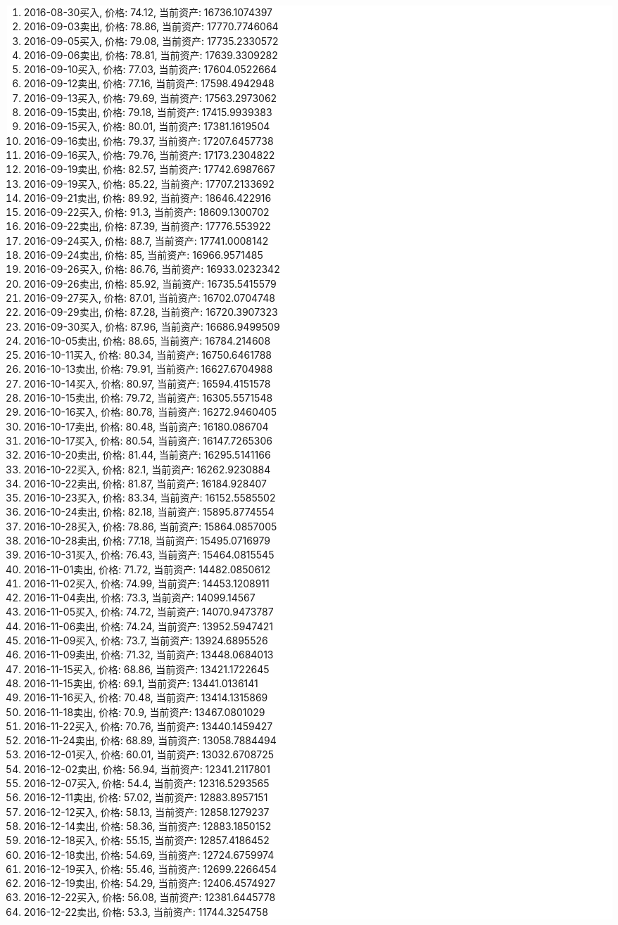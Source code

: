 1. 2016-08-30买入, 价格: 74.12, 当前资产: 16736.1074397
1. 2016-09-03卖出, 价格: 78.86, 当前资产: 17770.7746064
1. 2016-09-05买入, 价格: 79.08, 当前资产: 17735.2330572
1. 2016-09-06卖出, 价格: 78.81, 当前资产: 17639.3309282
1. 2016-09-10买入, 价格: 77.03, 当前资产: 17604.0522664
1. 2016-09-12卖出, 价格: 77.16, 当前资产: 17598.4942948
1. 2016-09-13买入, 价格: 79.69, 当前资产: 17563.2973062
1. 2016-09-15卖出, 价格: 79.18, 当前资产: 17415.9939383
1. 2016-09-15买入, 价格: 80.01, 当前资产: 17381.1619504
1. 2016-09-16卖出, 价格: 79.37, 当前资产: 17207.6457738
1. 2016-09-16买入, 价格: 79.76, 当前资产: 17173.2304822
1. 2016-09-19卖出, 价格: 82.57, 当前资产: 17742.6987667
1. 2016-09-19买入, 价格: 85.22, 当前资产: 17707.2133692
1. 2016-09-21卖出, 价格: 89.92, 当前资产: 18646.422916
1. 2016-09-22买入, 价格: 91.3, 当前资产: 18609.1300702
1. 2016-09-22卖出, 价格: 87.39, 当前资产: 17776.553922
1. 2016-09-24买入, 价格: 88.7, 当前资产: 17741.0008142
1. 2016-09-24卖出, 价格: 85, 当前资产: 16966.9571485
1. 2016-09-26买入, 价格: 86.76, 当前资产: 16933.0232342
1. 2016-09-26卖出, 价格: 85.92, 当前资产: 16735.5415579
1. 2016-09-27买入, 价格: 87.01, 当前资产: 16702.0704748
1. 2016-09-29卖出, 价格: 87.28, 当前资产: 16720.3907323
1. 2016-09-30买入, 价格: 87.96, 当前资产: 16686.9499509
1. 2016-10-05卖出, 价格: 88.65, 当前资产: 16784.214608
1. 2016-10-11买入, 价格: 80.34, 当前资产: 16750.6461788
1. 2016-10-13卖出, 价格: 79.91, 当前资产: 16627.6704988
1. 2016-10-14买入, 价格: 80.97, 当前资产: 16594.4151578
1. 2016-10-15卖出, 价格: 79.72, 当前资产: 16305.5571548
1. 2016-10-16买入, 价格: 80.78, 当前资产: 16272.9460405
1. 2016-10-17卖出, 价格: 80.48, 当前资产: 16180.086704
1. 2016-10-17买入, 价格: 80.54, 当前资产: 16147.7265306
1. 2016-10-20卖出, 价格: 81.44, 当前资产: 16295.5141166
1. 2016-10-22买入, 价格: 82.1, 当前资产: 16262.9230884
1. 2016-10-22卖出, 价格: 81.87, 当前资产: 16184.928407
1. 2016-10-23买入, 价格: 83.34, 当前资产: 16152.5585502
1. 2016-10-24卖出, 价格: 82.18, 当前资产: 15895.8774554
1. 2016-10-28买入, 价格: 78.86, 当前资产: 15864.0857005
1. 2016-10-28卖出, 价格: 77.18, 当前资产: 15495.0716979
1. 2016-10-31买入, 价格: 76.43, 当前资产: 15464.0815545
1. 2016-11-01卖出, 价格: 71.72, 当前资产: 14482.0850612
1. 2016-11-02买入, 价格: 74.99, 当前资产: 14453.1208911
1. 2016-11-04卖出, 价格: 73.3, 当前资产: 14099.14567
1. 2016-11-05买入, 价格: 74.72, 当前资产: 14070.9473787
1. 2016-11-06卖出, 价格: 74.24, 当前资产: 13952.5947421
1. 2016-11-09买入, 价格: 73.7, 当前资产: 13924.6895526
1. 2016-11-09卖出, 价格: 71.32, 当前资产: 13448.0684013
1. 2016-11-15买入, 价格: 68.86, 当前资产: 13421.1722645
1. 2016-11-15卖出, 价格: 69.1, 当前资产: 13441.0136141
1. 2016-11-16买入, 价格: 70.48, 当前资产: 13414.1315869
1. 2016-11-18卖出, 价格: 70.9, 当前资产: 13467.0801029
1. 2016-11-22买入, 价格: 70.76, 当前资产: 13440.1459427
1. 2016-11-24卖出, 价格: 68.89, 当前资产: 13058.7884494
1. 2016-12-01买入, 价格: 60.01, 当前资产: 13032.6708725
1. 2016-12-02卖出, 价格: 56.94, 当前资产: 12341.2117801
1. 2016-12-07买入, 价格: 54.4, 当前资产: 12316.5293565
1. 2016-12-11卖出, 价格: 57.02, 当前资产: 12883.8957151
1. 2016-12-12买入, 价格: 58.13, 当前资产: 12858.1279237
1. 2016-12-14卖出, 价格: 58.36, 当前资产: 12883.1850152
1. 2016-12-18买入, 价格: 55.15, 当前资产: 12857.4186452
1. 2016-12-18卖出, 价格: 54.69, 当前资产: 12724.6759974
1. 2016-12-19买入, 价格: 55.46, 当前资产: 12699.2266454
1. 2016-12-19卖出, 价格: 54.29, 当前资产: 12406.4574927
1. 2016-12-22买入, 价格: 56.08, 当前资产: 12381.6445778
1. 2016-12-22卖出, 价格: 53.3, 当前资产: 11744.3254758